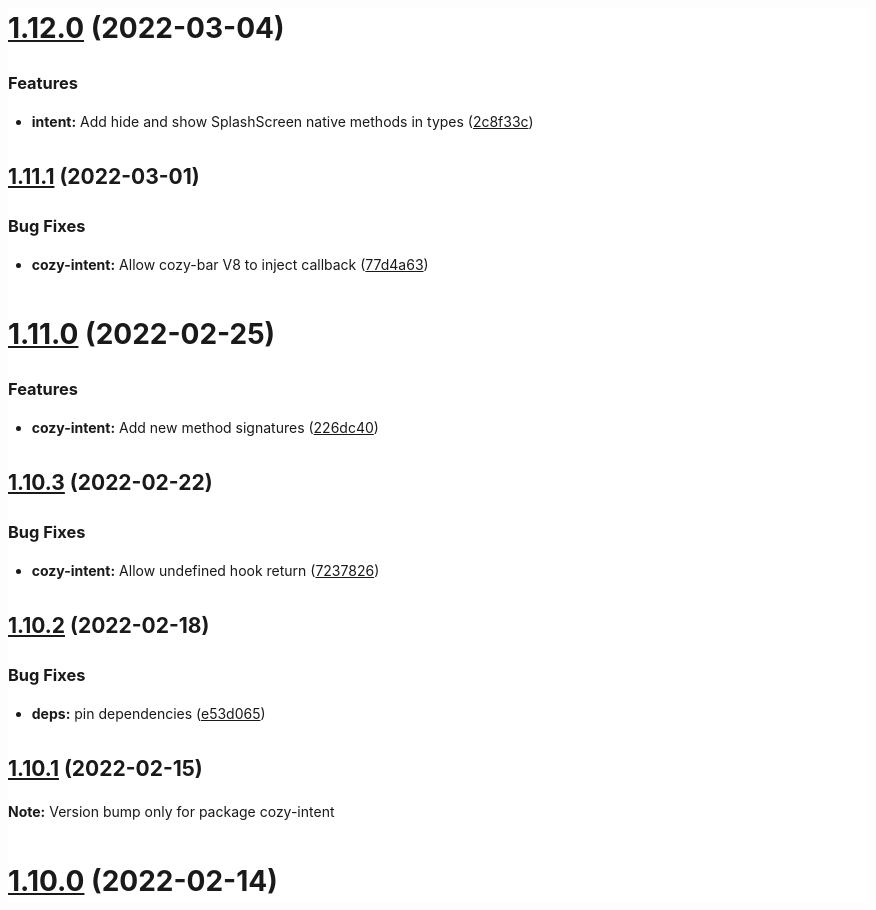 # [1.12.0](https://github.com/cozy/cozy-libs/compare/cozy-intent@1.11.1...cozy-intent@1.12.0) (2022-03-04)

### Features

- **intent:** Add hide and show SplashScreen native methods in types ([2c8f33c](https://github.com/cozy/cozy-libs/commit/2c8f33cc7c5f5d877cdb1ce3a839746eed209e6f))

## [1.11.1](https://github.com/cozy/cozy-libs/compare/cozy-intent@1.11.0...cozy-intent@1.11.1) (2022-03-01)

### Bug Fixes

- **cozy-intent:** Allow cozy-bar V8 to inject callback ([77d4a63](https://github.com/cozy/cozy-libs/commit/77d4a6318c5c93f5588140a8b4fe0446a3a77b15))

# [1.11.0](https://github.com/cozy/cozy-libs/compare/cozy-intent@1.10.3...cozy-intent@1.11.0) (2022-02-25)

### Features

- **cozy-intent:** Add new method signatures ([226dc40](https://github.com/cozy/cozy-libs/commit/226dc4074cceea55c0a759b5d54ef7753b313754))

## [1.10.3](https://github.com/cozy/cozy-libs/compare/cozy-intent@1.10.2...cozy-intent@1.10.3) (2022-02-22)

### Bug Fixes

- **cozy-intent:** Allow undefined hook return ([7237826](https://github.com/cozy/cozy-libs/commit/7237826c76289ea1ae399e471f42de5360ca4375))

## [1.10.2](https://github.com/cozy/cozy-libs/compare/cozy-intent@1.10.1...cozy-intent@1.10.2) (2022-02-18)

### Bug Fixes

- **deps:** pin dependencies ([e53d065](https://github.com/cozy/cozy-libs/commit/e53d065090224ea340b2c25c3afd14f223f4d119))

## [1.10.1](https://github.com/cozy/cozy-libs/compare/cozy-intent@1.10.0...cozy-intent@1.10.1) (2022-02-15)

**Note:** Version bump only for package cozy-intent

# [1.10.0](https://github.com/cozy/cozy-libs/compare/cozy-intent@1.9.1...cozy-intent@1.10.0) (2022-02-14)
